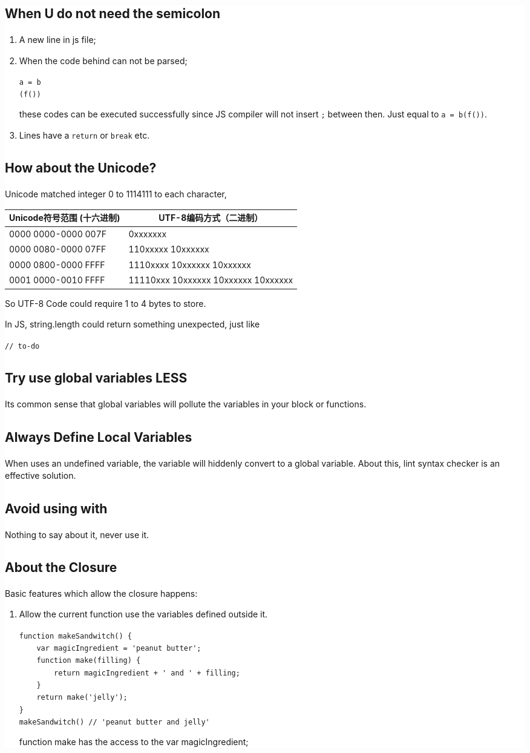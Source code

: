 
## When U do not need the semicolon
1. A new line in js file;
2. When the code behind can not be parsed;
    
    ```
    a = b
    (f())
    
    ```
    these codes can be executed successfully since JS compiler will not insert `;` between then. Just equal to `a = b(f())`.
3. Lines have a `return` or `break` etc.


## How about the Unicode? 

Unicode matched integer 0 to 1114111 to each character,
 
Unicode符号范围 (十六进制)  |   UTF-8编码方式（二进制）
------| ---------------------------------------------
0000 0000-0000 007F | 0xxxxxxx
0000 0080-0000 07FF | 110xxxxx 10xxxxxx
0000 0800-0000 FFFF | 1110xxxx 10xxxxxx 10xxxxxx
0001 0000-0010 FFFF | 11110xxx 10xxxxxx 10xxxxxx 10xxxxxx

So UTF-8 Code could require 1 to 4 bytes to store.

In JS, string.length could return something unexpected, just like

```
// to-do
```

## Try use global variables LESS

Its common sense that global variables will pollute the variables in your block or functions.

## Always Define Local Variables

When uses an undefined variable, the variable will hiddenly convert to a global variable. About this, lint syntax checker is an effective solution.

## Avoid using with

Nothing to say about it, never use it.

## About the Closure

Basic features which allow the closure happens:

1. Allow the current function use the variables defined outside it.

    ```
    function makeSandwitch() {
        var magicIngredient = 'peanut butter';
        function make(filling) {
            return magicIngredient + ' and ' + filling;
        }
        return make('jelly');
    }
    makeSandwitch() // 'peanut butter and jelly' 
    ```
    function make has the access to the var magicIngredient;
